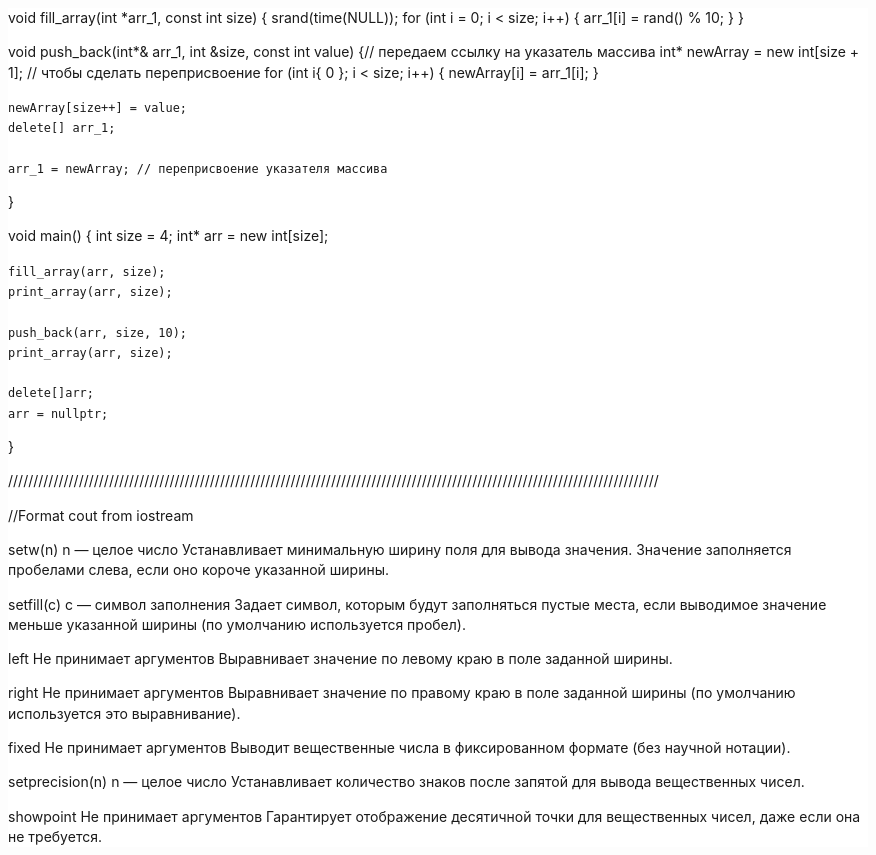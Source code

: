 void fill_array(int *arr_1, const int size) {
    srand(time(NULL));
    for (int i = 0; i < size; i++) {
        arr_1[i] = rand() % 10;
    }
}

void push_back(int*& arr_1, int &size, const int value) {// передаем ссылку на указатель массива
    int* newArray = new int[size + 1];                   // чтобы сделать переприсвоение
    for (int i{ 0 }; i < size; i++) {
        newArray[i] = arr_1[i];
    }
    
    newArray[size++] = value;
    delete[] arr_1;
    
    arr_1 = newArray; // переприсвоение указателя массива

}

void main() {
    int size = 4;
    int* arr = new int[size];
    
    fill_array(arr, size);
    print_array(arr, size);

    push_back(arr, size, 10);
    print_array(arr, size);

    delete[]arr;
    arr = nullptr;
}

/////////////////////////////////////////////////////////////////////////////////////////////////////////////////////////////////

//Format cout from iostream

setw(n)	n — целое число	Устанавливает минимальную ширину поля для вывода значения. Значение заполняется пробелами слева, если оно короче указанной ширины.

setfill(c)	c — символ заполнения	Задает символ, которым будут заполняться пустые места, если выводимое значение меньше указанной ширины (по умолчанию используется пробел).

left	Не принимает аргументов	Выравнивает значение по левому краю в поле заданной ширины.

right	Не принимает аргументов	Выравнивает значение по правому краю в поле заданной ширины (по умолчанию используется это выравнивание).

fixed	Не принимает аргументов	Выводит вещественные числа в фиксированном формате (без научной нотации).

setprecision(n)	n — целое число	Устанавливает количество знаков после запятой для вывода вещественных чисел.

showpoint	Не принимает аргументов	Гарантирует отображение десятичной точки для вещественных чисел, даже если она не требуется.
